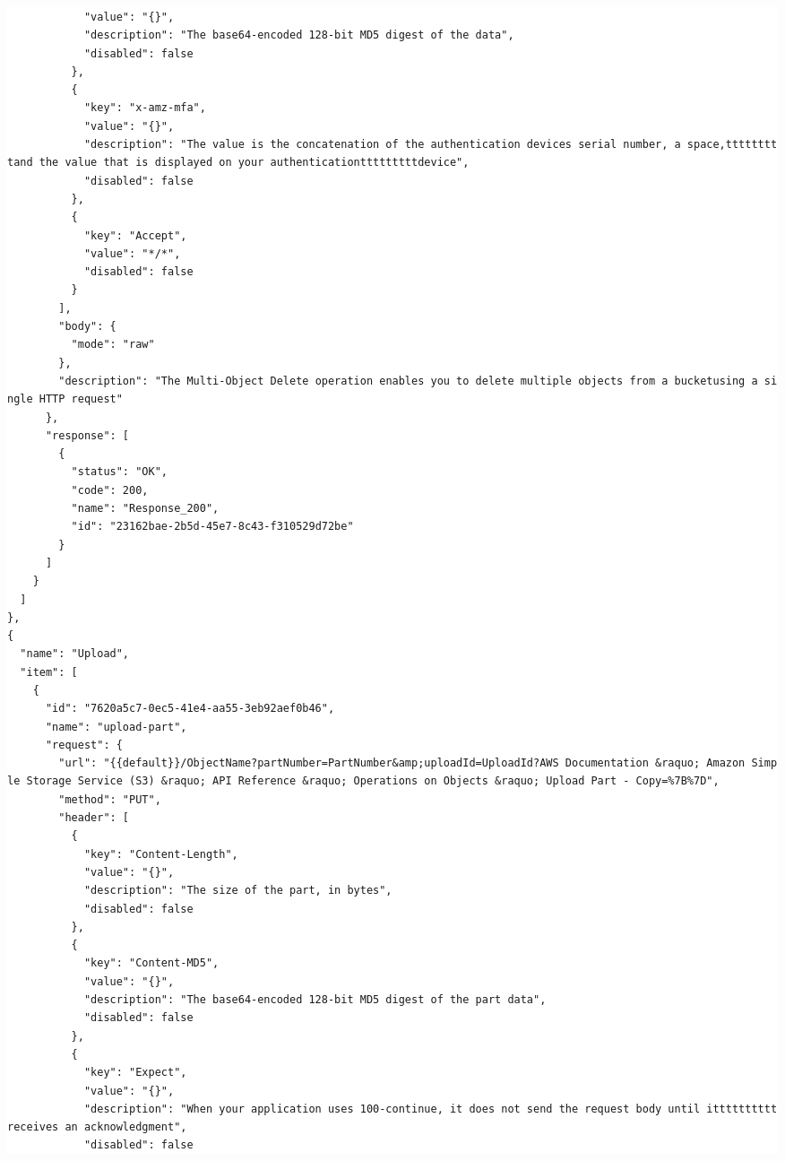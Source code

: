                 "value": "{}",
                "description": "The base64-encoded 128-bit MD5 digest of the data",
                "disabled": false
              },
              {
                "key": "x-amz-mfa",
                "value": "{}",
                "description": "The value is the concatenation of the authentication devices serial number, a space,tttttttttand the value that is displayed on your authenticationtttttttttdevice",
                "disabled": false
              },
              {
                "key": "Accept",
                "value": "*/*",
                "disabled": false
              }
            ],
            "body": {
              "mode": "raw"
            },
            "description": "The Multi-Object Delete operation enables you to delete multiple objects from a bucketusing a single HTTP request"
          },
          "response": [
            {
              "status": "OK",
              "code": 200,
              "name": "Response_200",
              "id": "23162bae-2b5d-45e7-8c43-f310529d72be"
            }
          ]
        }
      ]
    },
    {
      "name": "Upload",
      "item": [
        {
          "id": "7620a5c7-0ec5-41e4-aa55-3eb92aef0b46",
          "name": "upload-part",
          "request": {
            "url": "{{default}}/ObjectName?partNumber=PartNumber&amp;uploadId=UploadId?AWS Documentation &raquo; Amazon Simple Storage Service (S3) &raquo; API Reference &raquo; Operations on Objects &raquo; Upload Part - Copy=%7B%7D",
            "method": "PUT",
            "header": [
              {
                "key": "Content-Length",
                "value": "{}",
                "description": "The size of the part, in bytes",
                "disabled": false
              },
              {
                "key": "Content-MD5",
                "value": "{}",
                "description": "The base64-encoded 128-bit MD5 digest of the part data",
                "disabled": false
              },
              {
                "key": "Expect",
                "value": "{}",
                "description": "When your application uses 100-continue, it does not send the request body until ittttttttttreceives an acknowledgment",
                "disabled": false
